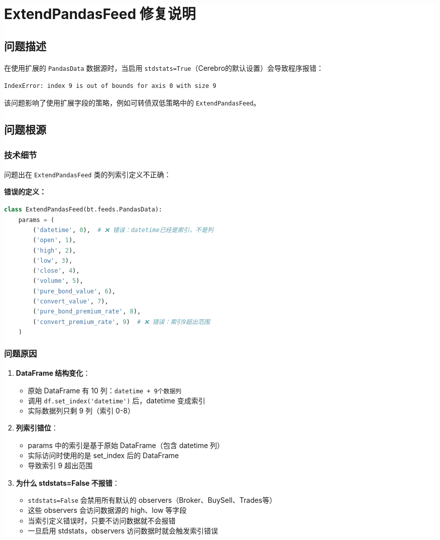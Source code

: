 # ExtendPandasFeed 修复说明

## 问题描述

在使用扩展的 `PandasData` 数据源时，当启用 `stdstats=True`（Cerebro的默认设置）会导致程序报错：

```
IndexError: index 9 is out of bounds for axis 0 with size 9
```

该问题影响了使用扩展字段的策略，例如可转债双低策略中的 `ExtendPandasFeed`。

## 问题根源

### 技术细节

问题出在 `ExtendPandasFeed` 类的列索引定义不正确：

**错误的定义：**
```python
class ExtendPandasFeed(bt.feeds.PandasData):
    params = (
        ('datetime', 0),  # ❌ 错误：datetime已经是索引，不是列
        ('open', 1),
        ('high', 2),
        ('low', 3),
        ('close', 4),
        ('volume', 5),
        ('pure_bond_value', 6),
        ('convert_value', 7),
        ('pure_bond_premium_rate', 8),
        ('convert_premium_rate', 9)  # ❌ 错误：索引9超出范围
    )
```

### 问题原因

1. **DataFrame 结构变化**：
   - 原始 DataFrame 有 10 列：`datetime + 9个数据列`
   - 调用 `df.set_index('datetime')` 后，datetime 变成索引
   - 实际数据列只剩 9 列（索引 0-8）

2. **列索引错位**：
   - params 中的索引是基于原始 DataFrame（包含 datetime 列）
   - 实际访问时使用的是 set_index 后的 DataFrame
   - 导致索引 9 超出范围

3. **为什么 stdstats=False 不报错**：
   - `stdstats=False` 会禁用所有默认的 observers（Broker、BuySell、Trades等）
   - 这些 observers 会访问数据源的 high、low 等字段
   - 当索引定义错误时，只要不访问数据就不会报错
   - 一旦启用 stdstats，observers 访问数据时就会触发索引错误
